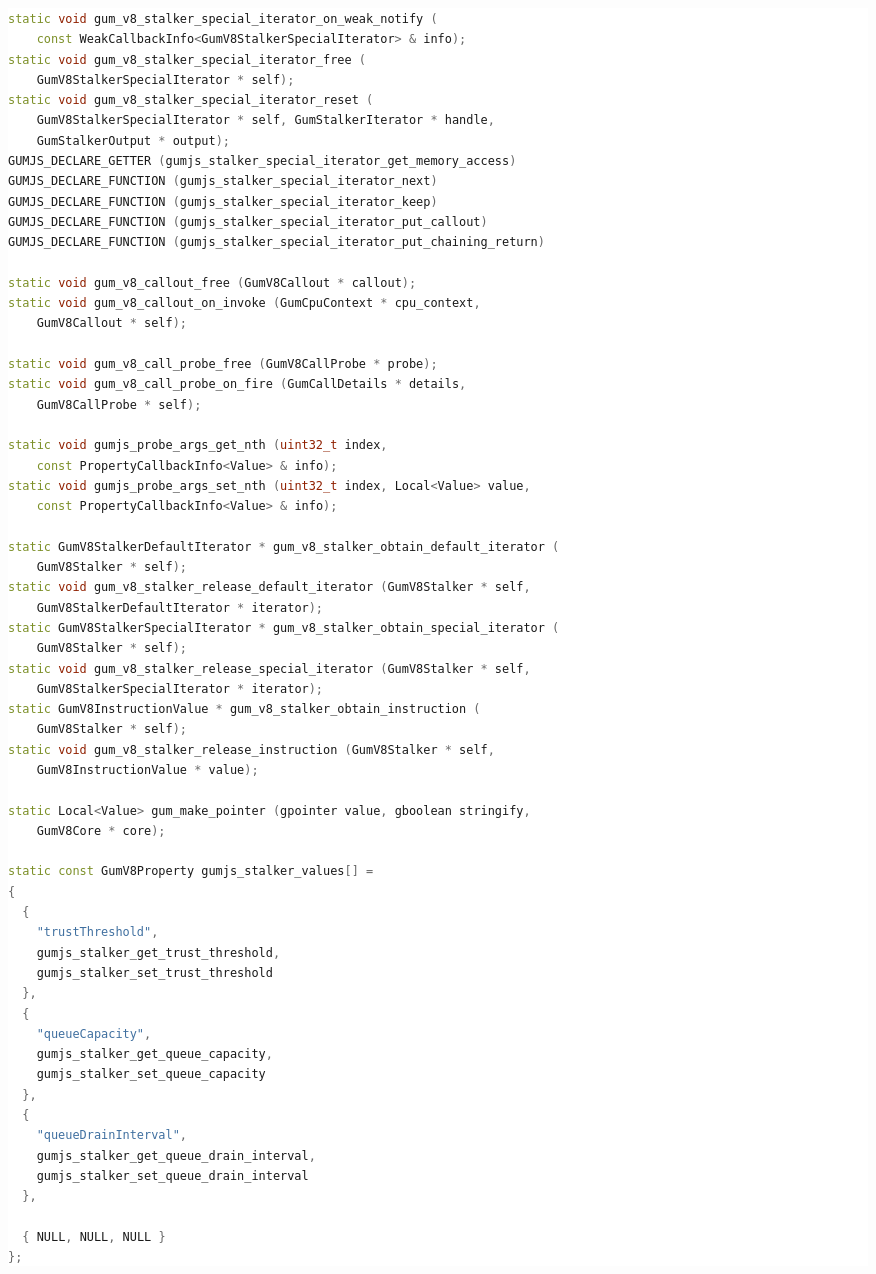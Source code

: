 ```cpp
static void gum_v8_stalker_special_iterator_on_weak_notify (
    const WeakCallbackInfo<GumV8StalkerSpecialIterator> & info);
static void gum_v8_stalker_special_iterator_free (
    GumV8StalkerSpecialIterator * self);
static void gum_v8_stalker_special_iterator_reset (
    GumV8StalkerSpecialIterator * self, GumStalkerIterator * handle,
    GumStalkerOutput * output);
GUMJS_DECLARE_GETTER (gumjs_stalker_special_iterator_get_memory_access)
GUMJS_DECLARE_FUNCTION (gumjs_stalker_special_iterator_next)
GUMJS_DECLARE_FUNCTION (gumjs_stalker_special_iterator_keep)
GUMJS_DECLARE_FUNCTION (gumjs_stalker_special_iterator_put_callout)
GUMJS_DECLARE_FUNCTION (gumjs_stalker_special_iterator_put_chaining_return)

static void gum_v8_callout_free (GumV8Callout * callout);
static void gum_v8_callout_on_invoke (GumCpuContext * cpu_context,
    GumV8Callout * self);

static void gum_v8_call_probe_free (GumV8CallProbe * probe);
static void gum_v8_call_probe_on_fire (GumCallDetails * details,
    GumV8CallProbe * self);

static void gumjs_probe_args_get_nth (uint32_t index,
    const PropertyCallbackInfo<Value> & info);
static void gumjs_probe_args_set_nth (uint32_t index, Local<Value> value,
    const PropertyCallbackInfo<Value> & info);

static GumV8StalkerDefaultIterator * gum_v8_stalker_obtain_default_iterator (
    GumV8Stalker * self);
static void gum_v8_stalker_release_default_iterator (GumV8Stalker * self,
    GumV8StalkerDefaultIterator * iterator);
static GumV8StalkerSpecialIterator * gum_v8_stalker_obtain_special_iterator (
    GumV8Stalker * self);
static void gum_v8_stalker_release_special_iterator (GumV8Stalker * self,
    GumV8StalkerSpecialIterator * iterator);
static GumV8InstructionValue * gum_v8_stalker_obtain_instruction (
    GumV8Stalker * self);
static void gum_v8_stalker_release_instruction (GumV8Stalker * self,
    GumV8InstructionValue * value);

static Local<Value> gum_make_pointer (gpointer value, gboolean stringify,
    GumV8Core * core);

static const GumV8Property gumjs_stalker_values[] =
{
  {
    "trustThreshold",
    gumjs_stalker_get_trust_threshold,
    gumjs_stalker_set_trust_threshold
  },
  {
    "queueCapacity",
    gumjs_stalker_get_queue_capacity,
    gumjs_stalker_set_queue_capacity
  },
  {
    "queueDrainInterval",
    gumjs_stalker_get_queue_drain_interval,
    gumjs_stalker_set_queue_drain_interval
  },

  { NULL, NULL, NULL }
};

```